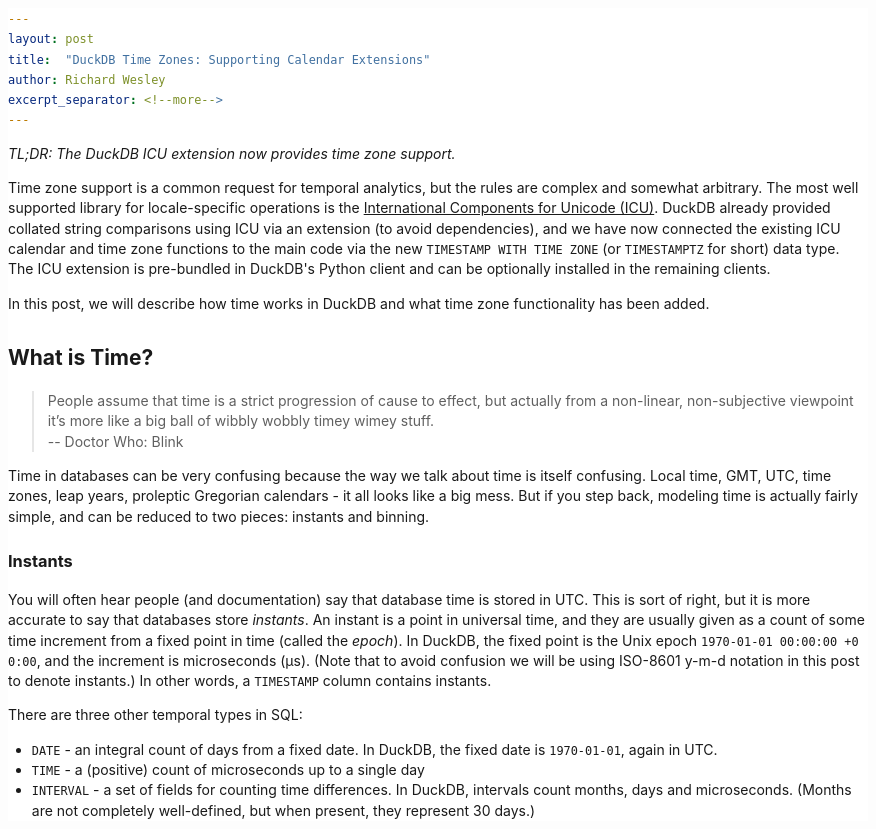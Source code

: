 ```yaml
---
layout: post  
title:  "DuckDB Time Zones: Supporting Calendar Extensions"
author: Richard Wesley
excerpt_separator: <!--more-->
---
```


_TL;DR: The DuckDB ICU extension now provides time zone support._

Time zone support is a common request for temporal analytics, but the rules are complex and somewhat arbitrary. 
The most well supported library for locale-specific operations is the [International Components for Unicode (ICU)](https://icu.unicode.org).
DuckDB already provided collated string comparisons using ICU via an extension (to avoid dependencies),
and we have now connected the existing ICU calendar and time zone functions to the main code 
via the new `TIMESTAMP WITH TIME ZONE` (or `TIMESTAMPTZ` for short) data type. The ICU extension is pre-bundled in DuckDB's Python client and can be optionally installed in the remaining clients.

In this post, we will describe how time works in DuckDB and what time zone functionality has been added.




## What is Time?

>People assume that time is a strict progression of cause to effect, 
>but actually from a non-linear, non-subjective viewpoint 
>it’s more like a big ball of wibbly wobbly timey wimey stuff. <br/>
> -- Doctor Who: Blink

Time in databases can be very confusing because the way we talk about time is itself confusing.
Local time, GMT, UTC, time zones, leap years, proleptic Gregorian calendars - it all looks like a big mess.
But if you step back, modeling time is actually fairly simple, and can be reduced to two pieces: instants and binning.

### Instants

You will often hear people (and documentation) say that database time is stored in UTC.
This is sort of right, but it is more accurate to say that databases store *instants*.
An instant is a point in universal time, and they are usually given as a count of some time increment from a fixed point in time (called the *epoch*).
In DuckDB, the fixed point is the Unix epoch `1970-01-01 00:00:00 +00:00`, and the increment is microseconds (µs).
(Note that to avoid confusion we will be using ISO-8601 y-m-d notation in this post to denote instants.)
In other words, a `TIMESTAMP` column contains instants.

There are three other temporal types in SQL:
* `DATE` - an integral count of days from a fixed date. In DuckDB, the fixed date is `1970-01-01`, again in UTC.
* `TIME` - a (positive) count of microseconds up to a single day
* `INTERVAL` - a set of fields for counting time differences. In DuckDB, intervals count months, days and microseconds. (Months are not completely well-defined, but when present, they represent 30 days.)
